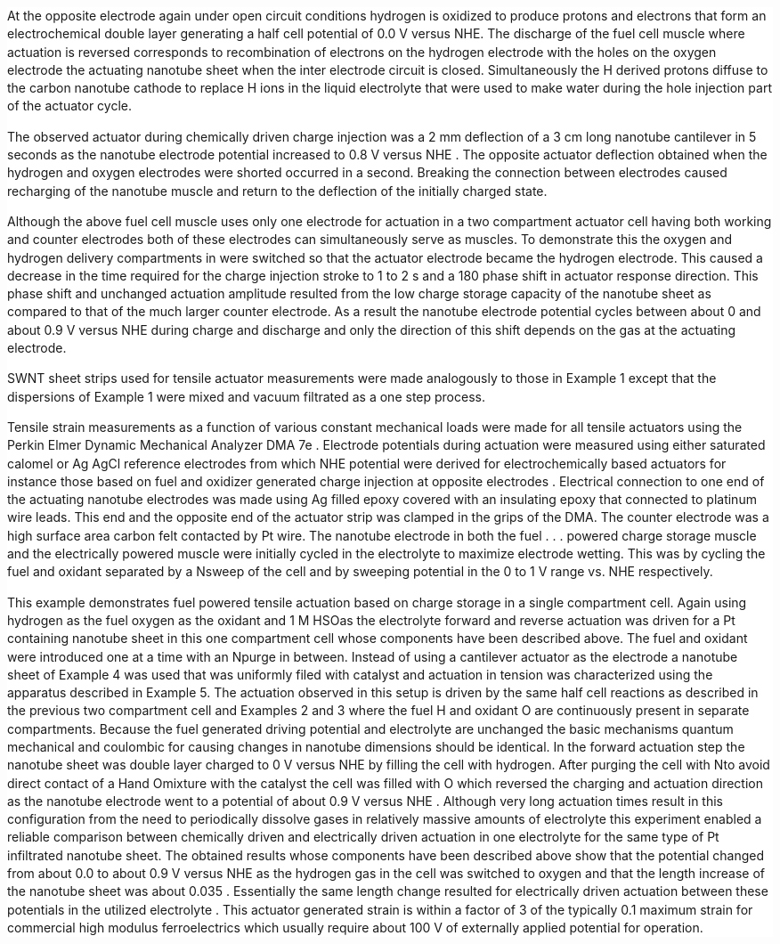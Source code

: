 At the opposite electrode again under open circuit conditions hydrogen is oxidized to produce protons and electrons that form an electrochemical double layer generating a half cell potential of 0.0 V versus NHE. The discharge of the fuel cell muscle where actuation is reversed corresponds to recombination of electrons on the hydrogen electrode with the holes on the oxygen electrode the actuating nanotube sheet when the inter electrode circuit is closed. Simultaneously the H derived protons diffuse to the carbon nanotube cathode to replace H ions in the liquid electrolyte that were used to make water during the hole injection part of the actuator cycle.

The observed actuator during chemically driven charge injection was a 2 mm deflection of a 3 cm long nanotube cantilever in 5 seconds as the nanotube electrode potential increased to 0.8 V versus NHE . The opposite actuator deflection obtained when the hydrogen and oxygen electrodes were shorted occurred in a second. Breaking the connection between electrodes caused recharging of the nanotube muscle and return to the deflection of the initially charged state.

Although the above fuel cell muscle uses only one electrode for actuation in a two compartment actuator cell having both working and counter electrodes both of these electrodes can simultaneously serve as muscles. To demonstrate this the oxygen and hydrogen delivery compartments in were switched so that the actuator electrode became the hydrogen electrode. This caused a decrease in the time required for the charge injection stroke to 1 to 2 s and a 180 phase shift in actuator response direction. This phase shift and unchanged actuation amplitude resulted from the low charge storage capacity of the nanotube sheet as compared to that of the much larger counter electrode. As a result the nanotube electrode potential cycles between about 0 and about 0.9 V versus NHE during charge and discharge and only the direction of this shift depends on the gas at the actuating electrode.

SWNT sheet strips used for tensile actuator measurements were made analogously to those in Example 1 except that the dispersions of Example 1 were mixed and vacuum filtrated as a one step process.

Tensile strain measurements as a function of various constant mechanical loads were made for all tensile actuators using the Perkin Elmer Dynamic Mechanical Analyzer DMA 7e . Electrode potentials during actuation were measured using either saturated calomel or Ag AgCl reference electrodes from which NHE potential were derived for electrochemically based actuators for instance those based on fuel and oxidizer generated charge injection at opposite electrodes . Electrical connection to one end of the actuating nanotube electrodes was made using Ag filled epoxy covered with an insulating epoxy that connected to platinum wire leads. This end and the opposite end of the actuator strip was clamped in the grips of the DMA. The counter electrode was a high surface area carbon felt contacted by Pt wire. The nanotube electrode in both the fuel . . . powered charge storage muscle and the electrically powered muscle were initially cycled in the electrolyte to maximize electrode wetting. This was by cycling the fuel and oxidant separated by a Nsweep of the cell and by sweeping potential in the 0 to 1 V range vs. NHE respectively.

This example demonstrates fuel powered tensile actuation based on charge storage in a single compartment cell. Again using hydrogen as the fuel oxygen as the oxidant and 1 M HSOas the electrolyte forward and reverse actuation was driven for a Pt containing nanotube sheet in this one compartment cell whose components have been described above. The fuel and oxidant were introduced one at a time with an Npurge in between. Instead of using a cantilever actuator as the electrode a nanotube sheet of Example 4 was used that was uniformly filed with catalyst and actuation in tension was characterized using the apparatus described in Example 5. The actuation observed in this setup is driven by the same half cell reactions as described in the previous two compartment cell and Examples 2 and 3 where the fuel H and oxidant O are continuously present in separate compartments. Because the fuel generated driving potential and electrolyte are unchanged the basic mechanisms quantum mechanical and coulombic for causing changes in nanotube dimensions should be identical. In the forward actuation step the nanotube sheet was double layer charged to 0 V versus NHE by filling the cell with hydrogen. After purging the cell with Nto avoid direct contact of a Hand Omixture with the catalyst the cell was filled with O which reversed the charging and actuation direction as the nanotube electrode went to a potential of about 0.9 V versus NHE . Although very long actuation times result in this configuration from the need to periodically dissolve gases in relatively massive amounts of electrolyte this experiment enabled a reliable comparison between chemically driven and electrically driven actuation in one electrolyte for the same type of Pt infiltrated nanotube sheet. The obtained results whose components have been described above show that the potential changed from about 0.0 to about 0.9 V versus NHE as the hydrogen gas in the cell was switched to oxygen and that the length increase of the nanotube sheet was about 0.035 . Essentially the same length change resulted for electrically driven actuation between these potentials in the utilized electrolyte . This actuator generated strain is within a factor of 3 of the typically 0.1 maximum strain for commercial high modulus ferroelectrics which usually require about 100 V of externally applied potential for operation.
